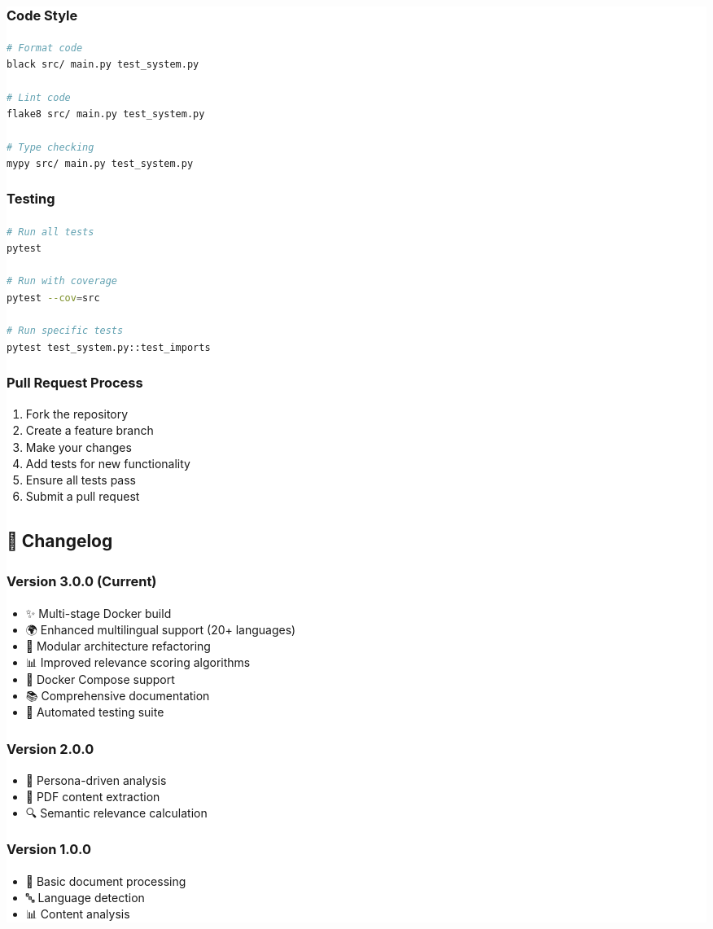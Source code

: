 ### Code Style
```bash
# Format code
black src/ main.py test_system.py

# Lint code
flake8 src/ main.py test_system.py

# Type checking
mypy src/ main.py test_system.py
```

### Testing
```bash
# Run all tests
pytest

# Run with coverage
pytest --cov=src

# Run specific tests
pytest test_system.py::test_imports
```

### Pull Request Process
1. Fork the repository
2. Create a feature branch
3. Make your changes
4. Add tests for new functionality
5. Ensure all tests pass
6. Submit a pull request

## 📝 Changelog

### Version 3.0.0 (Current)
- ✨ Multi-stage Docker build
- 🌍 Enhanced multilingual support (20+ languages)
- 🔧 Modular architecture refactoring
- 📊 Improved relevance scoring algorithms
- 🐳 Docker Compose support
- 📚 Comprehensive documentation
- 🧪 Automated testing suite

### Version 2.0.0
- 🎯 Persona-driven analysis
- 📄 PDF content extraction
- 🔍 Semantic relevance calculation

### Version 1.0.0
- 📖 Basic document processing
- 🔤 Language detection
- 📊 Content analysis
